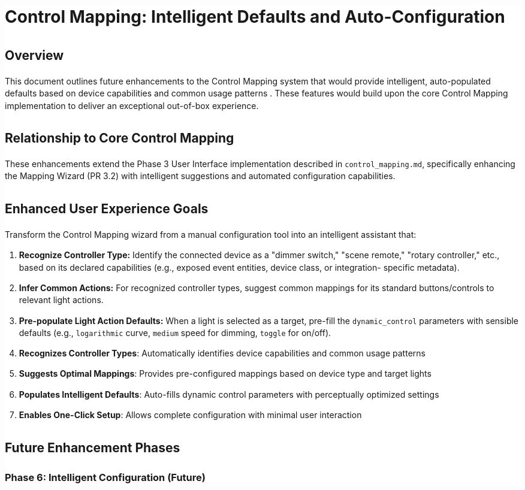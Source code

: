 # Control Mapping: Intelligent Defaults and Auto-Configuration

## Overview

This document outlines future enhancements to the Control Mapping system that would provide intelligent, auto-populated defaults based on device capabilities and common usage patterns
.
These features would build upon the core Control Mapping implementation to deliver an exceptional out-of-box experience.

## Relationship to Core Control Mapping

These enhancements extend the Phase 3 User Interface implementation described in `control_mapping.md`, specifically
enhancing the Mapping Wizard (PR 3.2) with intelligent suggestions and automated configuration capabilities.

## Enhanced User Experience Goals

Transform the Control Mapping wizard from a manual configuration tool into an intelligent assistant that:

1. **Recognize Controller Type:** Identify the connected device as a "dimmer switch," "scene remote," "rotary
   controller," etc., based on its declared capabilities (e.g., exposed event entities, device class, or integration-
   specific metadata).

2. **Infer Common Actions:** For recognized controller types, suggest common mappings for its standard buttons/controls
   to relevant light actions.

3. **Pre-populate Light Action Defaults:** When a light is selected as a target, pre-fill the `dynamic_control`
   parameters with sensible defaults (e.g., `logarithmic` curve, `medium` speed for dimming, `toggle` for on/off).

4. **Recognizes Controller Types**: Automatically identifies device capabilities and common usage patterns

5. **Suggests Optimal Mappings**: Provides pre-configured mappings based on device type and target lights

6. **Populates Intelligent Defaults**: Auto-fills dynamic control parameters with perceptually optimized settings

7. **Enables One-Click Setup**: Allows complete configuration with minimal user interaction

## Future Enhancement Phases

### Phase 6: Intelligent Configuration (Future)
